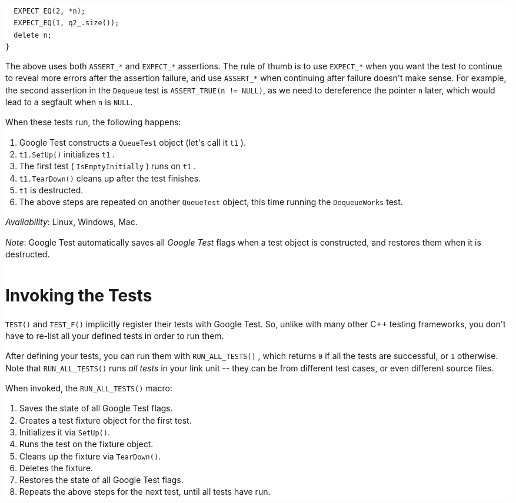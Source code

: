 ```
  EXPECT_EQ(2, *n);
  EXPECT_EQ(1, q2_.size());
  delete n;
}
```

The above uses both `ASSERT_*` and `EXPECT_*` assertions. The rule of thumb is to use `EXPECT_*` when you want the test
to continue to reveal more errors after the assertion failure, and use `ASSERT_*` when continuing after failure doesn't
make sense. For example, the second assertion in the `Dequeue` test is
`ASSERT_TRUE(n != NULL)`, as we need to dereference the pointer `n` later, which would lead to a segfault when `n`
is `NULL`.

When these tests run, the following happens:

1. Google Test constructs a `QueueTest` object (let's call it `t1` ).
1. `t1.SetUp()` initializes `t1` .
1. The first test ( `IsEmptyInitially` ) runs on `t1` .
1. `t1.TearDown()` cleans up after the test finishes.
1. `t1` is destructed.
1. The above steps are repeated on another `QueueTest` object, this time running the `DequeueWorks` test.

_Availability_: Linux, Windows, Mac.

_Note_: Google Test automatically saves all _Google Test_ flags when a test object is constructed, and restores them
when it is destructed.

# Invoking the Tests #

`TEST()` and `TEST_F()` implicitly register their tests with Google Test. So, unlike with many other C++ testing
frameworks, you don't have to re-list all your defined tests in order to run them.

After defining your tests, you can run them with `RUN_ALL_TESTS()` , which returns `0` if all the tests are successful,
or `1` otherwise. Note that `RUN_ALL_TESTS()` runs _all tests_ in your link unit -- they can be from different test
cases, or even different source files.

When invoked, the `RUN_ALL_TESTS()` macro:

1. Saves the state of all Google Test flags.
1. Creates a test fixture object for the first test.
1. Initializes it via `SetUp()`.
1. Runs the test on the fixture object.
1. Cleans up the fixture via `TearDown()`.
1. Deletes the fixture.
1. Restores the state of all Google Test flags.
1. Repeats the above steps for the next test, until all tests have run.
